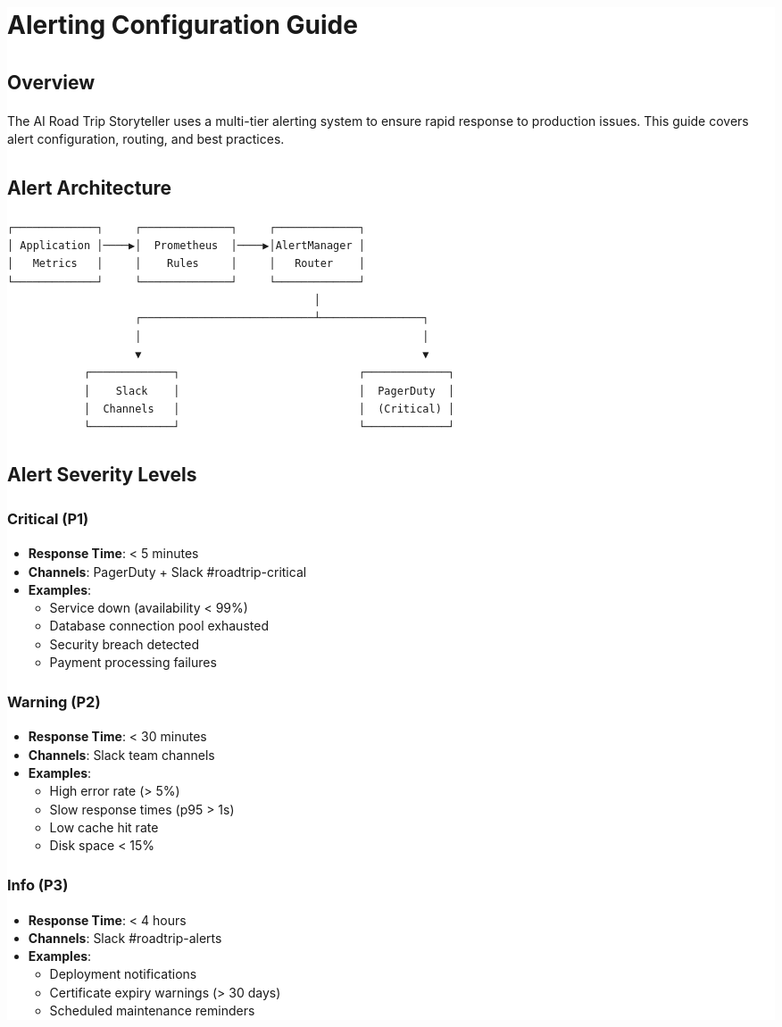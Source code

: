 # Alerting Configuration Guide

## Overview

The AI Road Trip Storyteller uses a multi-tier alerting system to ensure rapid response to production issues. This guide covers alert configuration, routing, and best practices.

## Alert Architecture

```
┌─────────────┐     ┌──────────────┐     ┌─────────────┐
│ Application │────▶│  Prometheus  │────▶│AlertManager │
│   Metrics   │     │    Rules     │     │   Router    │
└─────────────┘     └──────────────┘     └─────────────┘
                                                │
                    ┌───────────────────────────┴────────────────┐
                    │                                            │
                    ▼                                            ▼
            ┌─────────────┐                            ┌─────────────┐
            │    Slack    │                            │  PagerDuty  │
            │  Channels   │                            │  (Critical) │
            └─────────────┘                            └─────────────┘
```

## Alert Severity Levels

### Critical (P1)
- **Response Time**: < 5 minutes
- **Channels**: PagerDuty + Slack #roadtrip-critical
- **Examples**:
  - Service down (availability < 99%)
  - Database connection pool exhausted
  - Security breach detected
  - Payment processing failures

### Warning (P2)
- **Response Time**: < 30 minutes
- **Channels**: Slack team channels
- **Examples**:
  - High error rate (> 5%)
  - Slow response times (p95 > 1s)
  - Low cache hit rate
  - Disk space < 15%

### Info (P3)
- **Response Time**: < 4 hours
- **Channels**: Slack #roadtrip-alerts
- **Examples**:
  - Deployment notifications
  - Certificate expiry warnings (> 30 days)
  - Scheduled maintenance reminders
